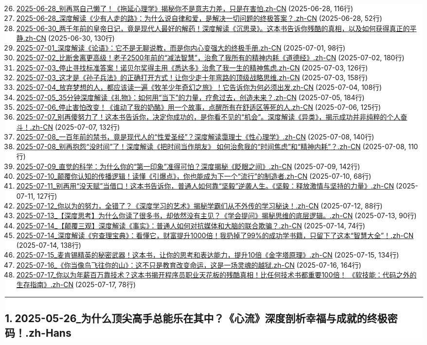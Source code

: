 26. [2025-06-28_别再骂自己懒了！《拖延心理学》揭秘你不是意志力差，只是在害怕.zh-CN](#26-2025-06-28_别再骂自己懒了！《拖延心理学》揭秘你不是意志力差，只是在害怕.zh-CN) (2025-06-28, 116行)
27. [2025-06-28_深度解读《少有人走的路》：为什么说自律和爱，是解决一切问题的终极答案？.zh-CN](#27-2025-06-28_深度解读《少有人走的路》：为什么说自律和爱，是解决一切问题的终极答案？.zh-CN) (2025-06-28, 52行)
28. [2025-06-30_两千年前的皇帝日记，竟是现代人最好的解药！深度解读《沉思录》。这本书告诉你残酷的真相，以及如何获得真正的平静.zh-CN](#28-2025-06-30_两千年前的皇帝日记，竟是现代人最好的解药！深度解读《沉思录》。这本书告诉你残酷的真相，以及如何获得真正的平静.zh-CN) (2025-06-30, 130行)
29. [2025-07-01_深度解读《论语》：它不是无聊说教，而是你内心变强大的终极手册.zh-CN](#29-2025-07-01_深度解读《论语》：它不是无聊说教，而是你内心变强大的终极手册.zh-CN) (2025-07-01, 98行)
30. [2025-07-02_比断舍离更高级！老子2500年前的“减法智慧”，治愈了我所有的精神内耗《道德经》.zh-CN](#30-2025-07-02_比断舍离更高级！老子2500年前的“减法智慧”，治愈了我所有的精神内耗《道德经》.zh-CN) (2025-07-02, 180行)
31. [2025-07-03_停止寻找标准答案！诺贝尔奖得主用《悉达多》治愈了我一生的精神焦虑.zh-CN](#31-2025-07-03_停止寻找标准答案！诺贝尔奖得主用《悉达多》治愈了我一生的精神焦虑.zh-CN) (2025-07-03, 126行)
32. [2025-07-03_这才是《孙子兵法》的正确打开方式！让你少走十年弯路的顶级战略思维.zh-CN](#32-2025-07-03_这才是《孙子兵法》的正确打开方式！让你少走十年弯路的顶级战略思维.zh-CN) (2025-07-03, 158行)
33. [2025-07-04_放弃梦想的人，都应该读一遍《牧羊少年奇幻之旅》！它告诉你为何必须出发.zh-CN](#33-2025-07-04_放弃梦想的人，都应该读一遍《牧羊少年奇幻之旅》！它告诉你为何必须出发.zh-CN) (2025-07-04, 108行)
34. [2025-07-05_35分钟深度解读《礼物》：如何用“当下”的力量，疗愈过去，创造未来？.zh-CN](#34-2025-07-05_35分钟深度解读《礼物》：如何用“当下”的力量，疗愈过去，创造未来？.zh-CN) (2025-07-05, 184行)
35. [2025-07-06_停止害怕改变！《谁动了我的奶酪》用一个故事，点醒所有在舒适区等死的人.zh-CN](#35-2025-07-06_停止害怕改变！《谁动了我的奶酪》用一个故事，点醒所有在舒适区等死的人.zh-CN) (2025-07-06, 125行)
36. [2025-07-07_别再傻努力了！这本书告诉你，决定你成功的，是你看不见的“机会”。深度解读《异类》，揭示成功并非纯粹的个人奋斗！.zh-CN](#36-2025-07-07_别再傻努力了！这本书告诉你，决定你成功的，是你看不见的“机会”。深度解读《异类》，揭示成功并非纯粹的个人奋斗！.zh-CN) (2025-07-07, 132行)
37. [2025-07-08_一百年前的禁书，竟是现代人的“性爱圣经”？深度解读霭理士《性心理学》.zh-CN](#37-2025-07-08_一百年前的禁书，竟是现代人的“性爱圣经”？深度解读霭理士《性心理学》.zh-CN) (2025-07-08, 140行)
38. [2025-07-08_别再抱怨“没时间”了！深度解读《把时间当作朋友》 如何治愈我的“时间焦虑”和“精神内耗”？.zh-CN](#38-2025-07-08_别再抱怨“没时间”了！深度解读《把时间当作朋友》-如何治愈我的“时间焦虑”和“精神内耗”？.zh-CN) (2025-07-08, 110行)
39. [2025-07-09_直觉的科学：为什么你的“第一印象”准得可怕？深度揭秘《眨眼之间》.zh-CN](#39-2025-07-09_直觉的科学：为什么你的“第一印象”准得可怕？深度揭秘《眨眼之间》.zh-CN) (2025-07-09, 142行)
40. [2025-07-10_颠覆你认知的传播逻辑！读懂《引爆点》，你也能成为下一个“流行”的制造者.zh-CN](#40-2025-07-10_颠覆你认知的传播逻辑！读懂《引爆点》，你也能成为下一个“流行”的制造者.zh-CN) (2025-07-10, 68行)
41. [2025-07-11_别再用“没天赋”当借口！这本书告诉你，普通人如何靠“坚毅”逆袭人生。《坚毅：释放激情与坚持的力量》.zh-CN](#41-2025-07-11_别再用“没天赋”当借口！这本书告诉你，普通人如何靠“坚毅”逆袭人生。《坚毅：释放激情与坚持的力量》.zh-CN) (2025-07-11, 127行)
42. [2025-07-12_你以为的努力，全错了？《深度学习的艺术》揭秘学霸们从不外传的学习秘诀！.zh-CN](#42-2025-07-12_你以为的努力，全错了？《深度学习的艺术》揭秘学霸们从不外传的学习秘诀！.zh-CN) (2025-07-12, 88行)
43. [2025-07-13_【深度思考】为什么你读了很多书，却依然没有主见？《学会提问》揭秘思维的底层逻辑。.zh-CN](#43-2025-07-13_【深度思考】为什么你读了很多书，却依然没有主见？《学会提问》揭秘思维的底层逻辑。.zh-CN) (2025-07-13, 90行)
44. [2025-07-14_【颠覆三观】深度解读《事实》：普通人如何对抗媒体和大脑的联合欺骗？.zh-CN](#44-2025-07-14_【颠覆三观】深度解读《事实》：普通人如何对抗媒体和大脑的联合欺骗？.zh-CN) (2025-07-14, 74行)
45. [2025-07-14_深度解读《穷查理宝典》：看懂它，财富提升1000倍！我扔掉了99%的成功学书籍，只留下了这本“智慧大全”！.zh-CN](#45-2025-07-14_深度解读《穷查理宝典》：看懂它，财富提升1000倍！我扔掉了99%的成功学书籍，只留下了这本“智慧大全”！.zh-CN) (2025-07-14, 138行)
46. [2025-07-15_麦肯锡精英的秘密武器！这本书，让你的思考和表达能力，提升10倍《金字塔原理》.zh-CN](#46-2025-07-15_麦肯锡精英的秘密武器！这本书，让你的思考和表达能力，提升10倍《金字塔原理》.zh-CN) (2025-07-15, 134行)
47. [2025-07-16_《你当像鸟飞往你的山》：这不只是教育改变命运，这是一场灵魂的越狱.zh-CN](#47-2025-07-16_《你当像鸟飞往你的山》：这不只是教育改变命运，这是一场灵魂的越狱.zh-CN) (2025-07-16, 164行)
48. [2025-07-17_你以为年薪百万靠技术？这本书揭开程序员职业天花板的残酷真相！比任何技术书都重要100倍！ 《软技能：代码之外的生存指南》.zh-CN](#48-2025-07-17_你以为年薪百万靠技术？这本书揭开程序员职业天花板的残酷真相！比任何技术书都重要100倍！-《软技能：代码之外的生存指南》.zh-CN) (2025-07-17, 78行)

---



## 1. 2025-05-26_为什么顶尖高手总能乐在其中？《心流》深度剖析幸福与成就的终极密码！.zh-Hans
